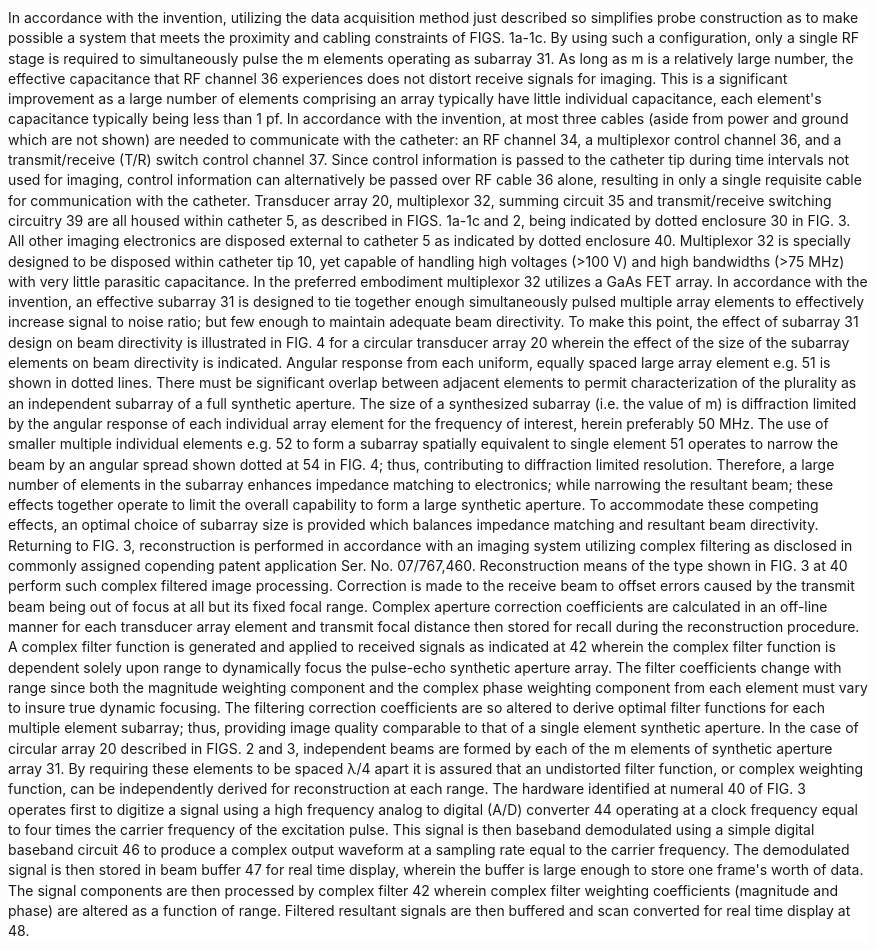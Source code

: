 In accordance with the invention, utilizing the data acquisition method just described so simplifies probe construction as to make possible a system that meets the proximity and cabling constraints of FIGS. 1a-1c. By using such a configuration, only a single RF stage is required to simultaneously pulse the m elements operating as subarray 31. As long as m is a relatively large number, the effective capacitance that RF channel 36 experiences does not distort receive signals for imaging. This is a significant improvement as a large number of elements comprising an array typically have little individual capacitance, each element's capacitance typically being less than 1 pf. In accordance with the invention, at most three cables (aside from power and ground which are not shown) are needed to communicate with the catheter: an RF channel 34, a multiplexor control channel 36, and a transmit/receive (T/R) switch control channel 37. Since control information is passed to the catheter tip during time intervals not used for imaging, control information can alternatively be passed over RF cable 36 alone, resulting in only a single requisite cable for communication with the catheter. Transducer array 20, multiplexor 32, summing circuit 35 and transmit/receive switching circuitry 39 are all housed within catheter 5, as described in FIGS. 1a-1c and 2, being indicated by dotted enclosure 30 in FIG. 3. All other imaging electronics are disposed external to catheter 5 as indicated by dotted enclosure 40. Multiplexor 32 is specially designed to be disposed within catheter tip 10, yet capable of handling high voltages (>100 V) and high bandwidths (>75 MHz) with very little parasitic capacitance. In the preferred embodiment multiplexor 32 utilizes a GaAs FET array.
In accordance with the invention, an effective subarray 31 is designed to tie together enough simultaneously pulsed multiple array elements to effectively increase signal to noise ratio; but few enough to maintain adequate beam directivity. To make this point, the effect of subarray 31 design on beam directivity is illustrated in FIG. 4 for a circular transducer array 20 wherein the effect of the size of the subarray elements on beam directivity is indicated. Angular response from each uniform, equally spaced large array element e.g. 51 is shown in dotted lines. There must be significant overlap between adjacent elements to permit characterization of the plurality as an independent subarray of a full synthetic aperture. The size of a synthesized subarray (i.e. the value of m) is diffraction limited by the angular response of each individual array element for the frequency of interest, herein preferably 50 MHz. The use of smaller multiple individual elements e.g. 52 to form a subarray spatially equivalent to single element 51 operates to narrow the beam by an angular spread shown dotted at 54 in FIG. 4; thus, contributing to diffraction limited resolution. Therefore, a large number of elements in the subarray enhances impedance matching to electronics; while narrowing the resultant beam; these effects together operate to limit the overall capability to form a large synthetic aperture. To accommodate these competing effects, an optimal choice of subarray size is provided which balances impedance matching and resultant beam directivity.
Returning to FIG. 3, reconstruction is performed in accordance with an imaging system utilizing complex filtering as disclosed in commonly assigned copending patent application Ser. No. 07/767,460. Reconstruction means of the type shown in FIG. 3 at 40 perform such complex filtered image processing. Correction is made to the receive beam to offset errors caused by the transmit beam being out of focus at all but its fixed focal range. Complex aperture correction coefficients are calculated in an off-line manner for each transducer array element and transmit focal distance then stored for recall during the reconstruction procedure. A complex filter function is generated and applied to received signals as indicated at 42 wherein the complex filter function is dependent solely upon range to dynamically focus the pulse-echo synthetic aperture array. The filter coefficients change with range since both the magnitude weighting component and the complex phase weighting component from each element must vary to insure true dynamic focusing. The filtering correction coefficients are so altered to derive optimal filter functions for each multiple element subarray; thus, providing image quality comparable to that of a single element synthetic aperture. In the case of circular array 20 described in FIGS. 2 and 3, independent beams are formed by each of the m elements of synthetic aperture array 31. By requiring these elements to be spaced λ/4 apart it is assured that an undistorted filter function, or complex weighting function, can be independently derived for reconstruction at each range. The hardware identified at numeral 40 of FIG. 3 operates first to digitize a signal using a high frequency analog to digital (A/D) converter 44 operating at a clock frequency equal to four times the carrier frequency of the excitation pulse. This signal is then baseband demodulated using a simple digital baseband circuit 46 to produce a complex output waveform at a sampling rate equal to the carrier frequency. The demodulated signal is then stored in beam buffer 47 for real time display, wherein the buffer is large enough to store one frame's worth of data. The signal components are then processed by complex filter 42 wherein complex filter weighting coefficients (magnitude and phase) are altered as a function of range. Filtered resultant signals are then buffered and scan converted for real time display at 48.